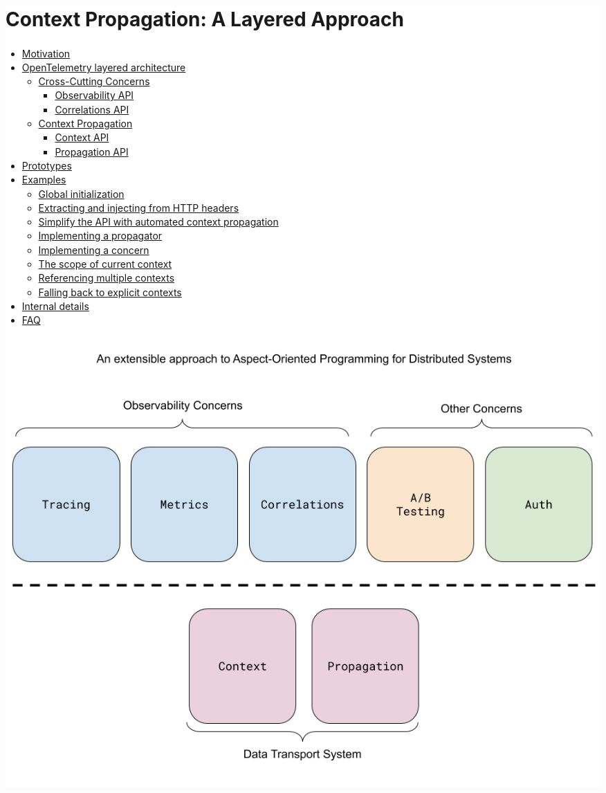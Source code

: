 # Context Propagation: A Layered Approach 

* [Motivation](#Motivation)
* [OpenTelemetry layered architecture](#OpenTelemetry-layered-architecture)
  * [Cross-Cutting Concerns](#Cross-Cutting-Concerns)
    * [Observability API](#Observability-API)
    * [Correlations API](#Correlations-API)
  * [Context Propagation](#Context-Propagation)
    * [Context API](#Context-API)
    * [Propagation API](#Propagation-API)
* [Prototypes](#Prototypes)
* [Examples](#Examples)
  * [Global initialization](#Global-initialization)
  * [Extracting and injecting from HTTP headers](#Extracting-and-injecting-from-HTTP-headers)
  * [Simplify the API with automated context propagation](#Simplify-the-API-with-automated-context-propagation)
  * [Implementing a propagator](#Implementing-a-propagator)
  * [Implementing a concern](#Implementing-a-concern)
  * [The scope of current context](#The-scope-of-current-context)
  * [Referencing multiple contexts](#Referencing-multiple-contexts)
  * [Falling back to explicit contexts](#Falling-back-to-explicit-contexts)
* [Internal details](#Internal-details)
* [FAQ](#faq)

![drawing](img/context_propagation_overview.png)
